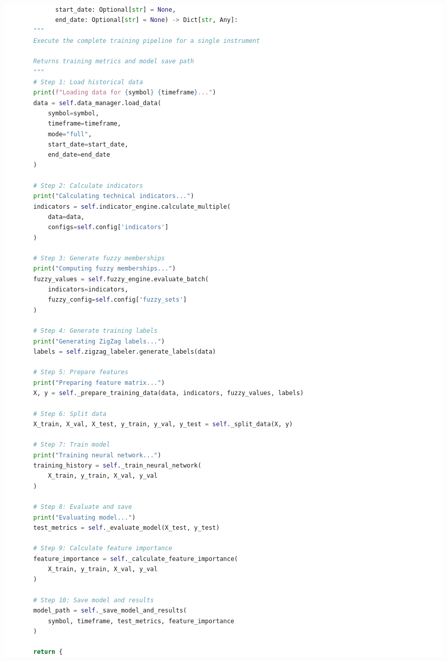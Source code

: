 ```python
              start_date: Optional[str] = None,
              end_date: Optional[str] = None) -> Dict[str, Any]:
        """
        Execute the complete training pipeline for a single instrument
        
        Returns training metrics and model save path
        """
        # Step 1: Load historical data
        print(f"Loading data for {symbol} {timeframe}...")
        data = self.data_manager.load_data(
            symbol=symbol, 
            timeframe=timeframe, 
            mode="full",
            start_date=start_date,
            end_date=end_date
        )
        
        # Step 2: Calculate indicators
        print("Calculating technical indicators...")
        indicators = self.indicator_engine.calculate_multiple(
            data=data,
            configs=self.config['indicators']
        )
        
        # Step 3: Generate fuzzy memberships
        print("Computing fuzzy memberships...")
        fuzzy_values = self.fuzzy_engine.evaluate_batch(
            indicators=indicators,
            fuzzy_config=self.config['fuzzy_sets']
        )
        
        # Step 4: Generate training labels
        print("Generating ZigZag labels...")
        labels = self.zigzag_labeler.generate_labels(data)
        
        # Step 5: Prepare features
        print("Preparing feature matrix...")
        X, y = self._prepare_training_data(data, indicators, fuzzy_values, labels)
        
        # Step 6: Split data
        X_train, X_val, X_test, y_train, y_val, y_test = self._split_data(X, y)
        
        # Step 7: Train model
        print("Training neural network...")
        training_history = self._train_neural_network(
            X_train, y_train, X_val, y_val
        )
        
        # Step 8: Evaluate and save
        print("Evaluating model...")
        test_metrics = self._evaluate_model(X_test, y_test)
        
        # Step 9: Calculate feature importance
        feature_importance = self._calculate_feature_importance(
            X_train, y_train, X_val, y_val
        )
        
        # Step 10: Save model and results
        model_path = self._save_model_and_results(
            symbol, timeframe, test_metrics, feature_importance
        )
        
        return {
```